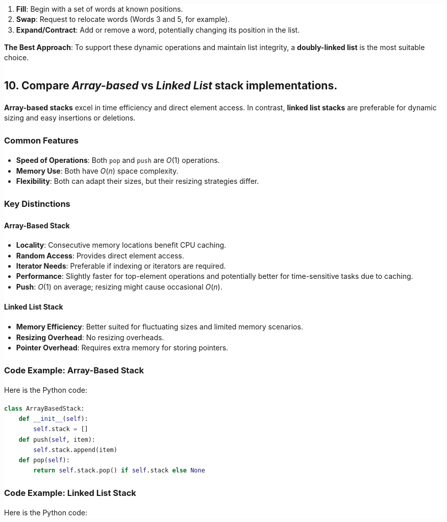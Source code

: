 1. **Fill**: Begin with a set of words at known positions.
2. **Swap**: Request to relocate words (Words 3 and 5, for example).
3. **Expand/Contract**: Add or remove a word, potentially changing its position in the list.

**The Best Approach**: To support these dynamic operations and maintain list integrity, a **doubly-linked list** is the most suitable choice.
<br>

## 10. Compare _Array-based_ vs _Linked List_ stack implementations.

**Array-based stacks** excel in time efficiency and direct element access. In contrast, **linked list stacks** are preferable for dynamic sizing and easy insertions or deletions.

### Common Features

- **Speed of Operations**: Both `pop` and `push` are $O(1)$ operations.
- **Memory Use**: Both have $O(n)$ space complexity.
- **Flexibility**: Both can adapt their sizes, but their resizing strategies differ.

### Key Distinctions

#### Array-Based Stack

- **Locality**: Consecutive memory locations benefit CPU caching.
- **Random Access**: Provides direct element access.
- **Iterator Needs**: Preferable if indexing or iterators are required.
- **Performance**: Slightly faster for top-element operations and potentially better for time-sensitive tasks due to caching.
- **Push**: $O(1)$ on average; resizing might cause occasional $O(n)$.

#### Linked List Stack

- **Memory Efficiency**: Better suited for fluctuating sizes and limited memory scenarios.
- **Resizing Overhead**: No resizing overheads.
- **Pointer Overhead**: Requires extra memory for storing pointers.

### Code Example: Array-Based Stack

Here is the Python code:

```python
class ArrayBasedStack:
    def __init__(self):
        self.stack = []
    def push(self, item):
        self.stack.append(item)
    def pop(self):
        return self.stack.pop() if self.stack else None
```

### Code Example: Linked List Stack

Here is the Python code:
